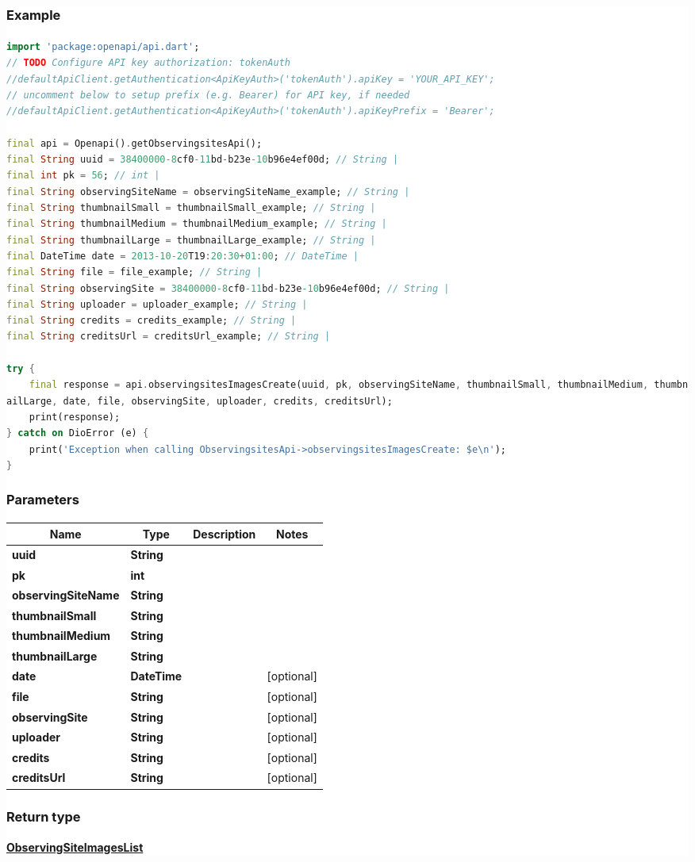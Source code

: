 ### Example
```dart
import 'package:openapi/api.dart';
// TODO Configure API key authorization: tokenAuth
//defaultApiClient.getAuthentication<ApiKeyAuth>('tokenAuth').apiKey = 'YOUR_API_KEY';
// uncomment below to setup prefix (e.g. Bearer) for API key, if needed
//defaultApiClient.getAuthentication<ApiKeyAuth>('tokenAuth').apiKeyPrefix = 'Bearer';

final api = Openapi().getObservingsitesApi();
final String uuid = 38400000-8cf0-11bd-b23e-10b96e4ef00d; // String | 
final int pk = 56; // int | 
final String observingSiteName = observingSiteName_example; // String | 
final String thumbnailSmall = thumbnailSmall_example; // String | 
final String thumbnailMedium = thumbnailMedium_example; // String | 
final String thumbnailLarge = thumbnailLarge_example; // String | 
final DateTime date = 2013-10-20T19:20:30+01:00; // DateTime | 
final String file = file_example; // String | 
final String observingSite = 38400000-8cf0-11bd-b23e-10b96e4ef00d; // String | 
final String uploader = uploader_example; // String | 
final String credits = credits_example; // String | 
final String creditsUrl = creditsUrl_example; // String | 

try {
    final response = api.observingsitesImagesCreate(uuid, pk, observingSiteName, thumbnailSmall, thumbnailMedium, thumbnailLarge, date, file, observingSite, uploader, credits, creditsUrl);
    print(response);
} catch on DioError (e) {
    print('Exception when calling ObservingsitesApi->observingsitesImagesCreate: $e\n');
}
```

### Parameters

Name | Type | Description  | Notes
------------- | ------------- | ------------- | -------------
 **uuid** | **String**|  | 
 **pk** | **int**|  | 
 **observingSiteName** | **String**|  | 
 **thumbnailSmall** | **String**|  | 
 **thumbnailMedium** | **String**|  | 
 **thumbnailLarge** | **String**|  | 
 **date** | **DateTime**|  | [optional] 
 **file** | **String**|  | [optional] 
 **observingSite** | **String**|  | [optional] 
 **uploader** | **String**|  | [optional] 
 **credits** | **String**|  | [optional] 
 **creditsUrl** | **String**|  | [optional] 

### Return type

[**ObservingSiteImagesList**](ObservingSiteImagesList.md)

